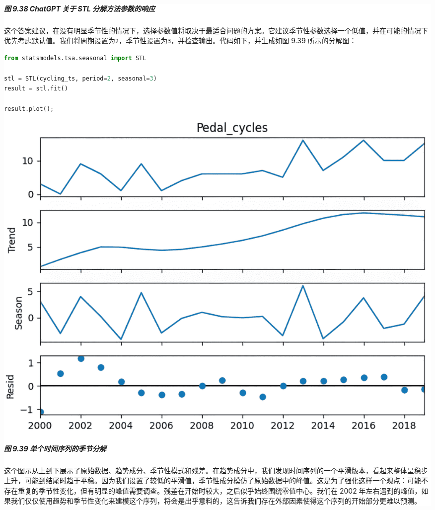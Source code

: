 ##### 图 9.38 ChatGPT 关于 STL 分解方法参数的响应

这个答案建议，在没有明显季节性的情况下，选择参数值将取决于最适合问题的方案。它建议季节性参数选择一个低值，并在可能的情况下优先考虑默认值。我们将周期设置为`2`，季节性设置为`3`，并检查输出。代码如下，并生成如图 9.39 所示的分解图：

```py
from statsmodels.tsa.seasonal import STL

stl = STL(cycling_ts, period=2, seasonal=3)
result = stl.fit()

result.plot();
```

![figure](img/9-39.png)

##### 图 9.39 单个时间序列的季节分解

这个图示从上到下展示了原始数据、趋势成分、季节性模式和残差。在趋势成分中，我们发现时间序列的一个平滑版本，看起来整体呈稳步上升，可能到结尾时趋于平稳。因为我们设置了较低的平滑值，季节性成分模仿了原始数据中的峰值。这是为了强化这样一个观点：可能不存在重复的季节性变化，但有明显的峰值需要调查。残差在开始时较大，之后似乎始终围绕零值中心。我们在 2002 年左右遇到的峰值，如果我们仅仅使用趋势和季节性变化来建模这个序列，将会是出乎意料的，这告诉我们存在外部因素使得这个序列的开始部分更难以预测。
